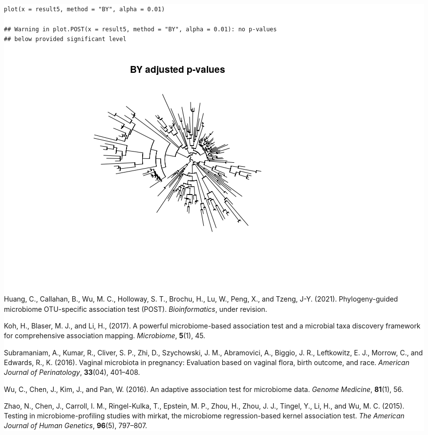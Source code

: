     plot(x = result5, method = "BY", alpha = 0.01)

    ## Warning in plot.POST(x = result5, method = "BY", alpha = 0.01): no p-values
    ## below provided significant level

![](figures/unnamed-chunk-30-1.png)

Huang, C., Callahan, B., Wu, M. C., Holloway, S. T., Brochu, H., Lu, W.,
Peng, X., and Tzeng, J-Y. (2021). Phylogeny-guided microbiome
OTU-specific association test (POST). *Bioinformatics*, under revision.

Koh, H., Blaser, M. J., and Li, H., (2017). A powerful microbiome-based
association test and a microbial taxa discovery framework for
comprehensive association mapping. *Microbiome*, **5**(1), 45.

Subramaniam, A., Kumar, R., Cliver, S. P., Zhi, D., Szychowski, J. M.,
Abramovici, A., Biggio, J. R., Leftkowitz, E. J., Morrow, C., and
Edwards, R., K. (2016). Vaginal microbiota in pregnancy: Evaluation
based on vaginal flora, birth outcome, and race. *American Journal of
Perinatology*, **33**(04), 401–408.

Wu, C., Chen, J., Kim, J., and Pan, W. (2016). An adaptive association
test for microbiome data. *Genome Medicine*, **81**(1), 56.

Zhao, N., Chen, J., Carroll, I. M., Ringel-Kulka, T., Epstein, M. P.,
Zhou, H., Zhou, J. J., Tingel, Y., Li, H., and Wu, M. C. (2015). Testing
in microbiome-profiling studies with mirkat, the microbiome
regression-based kernel association test. *The American Journal of Human
Genetics*, **96**(5), 797–807.

